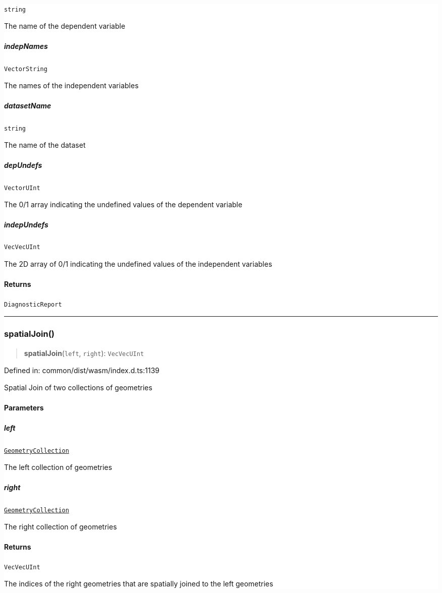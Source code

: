 `string`

The name of the dependent variable

##### indepNames

`VectorString`

The names of the independent variables

##### datasetName

`string`

The name of the dataset

##### depUndefs

`VectorUInt`

The 0/1 array indicating the undefined values of the dependent variable

##### indepUndefs

`VecVecUInt`

The 2D array of 0/1 indicating the undefined values of the independent variables

#### Returns

`DiagnosticReport`

***

### spatialJoin()

> **spatialJoin**(`left`, `right`): `VecVecUInt`

Defined in: common/dist/wasm/index.d.ts:1139

Spatial Join of two collections of geometries

#### Parameters

##### left

[`GeometryCollection`](../classes/GeometryCollection.md)

The left collection of geometries

##### right

[`GeometryCollection`](../classes/GeometryCollection.md)

The right collection of geometries

#### Returns

`VecVecUInt`

The indices of the right geometries that are spatially joined to the left geometries
